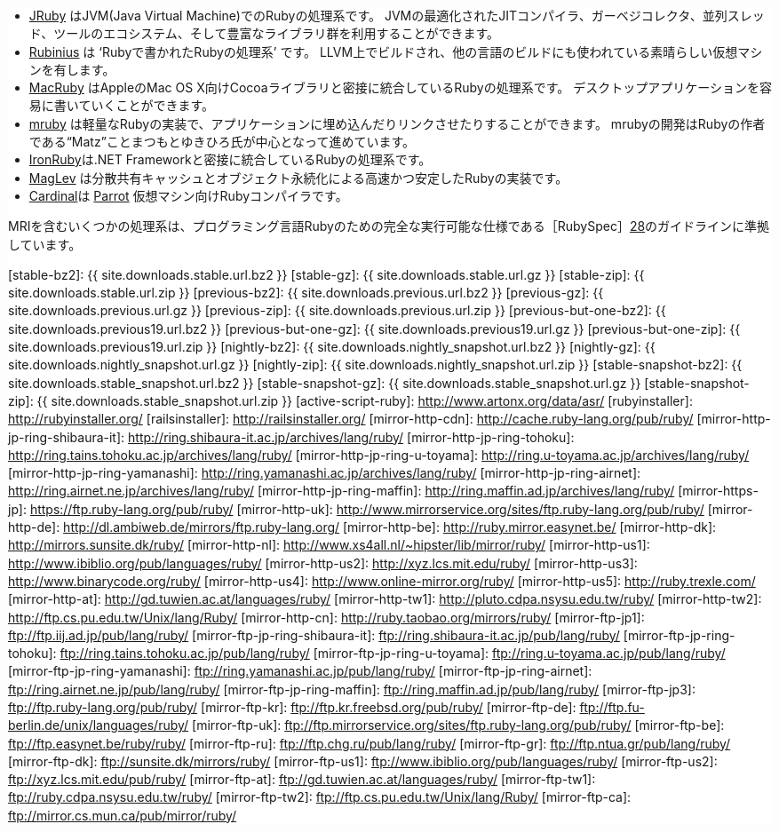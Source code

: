 * [JRuby][21] はJVM(Java Virtual Machine)でのRubyの処理系です。
  JVMの最適化されたJITコンパイラ、ガーベジコレクタ、並列スレッド、ツールのエコシステム、そして豊富なライブラリ群を利用することができます。
* [Rubinius][22] は ‘Rubyで書かれたRubyの処理系’ です。
  LLVM上でビルドされ、他の言語のビルドにも使われている素晴らしい仮想マシンを有します。
* [MacRuby][23] はAppleのMac OS X向けCocoaライブラリと密接に統合しているRubyの処理系です。
  デスクトップアプリケーションを容易に書いていくことができます。
* [mruby][mruby] は軽量なRubyの実装で、アプリケーションに埋め込んだりリンクさせたりすることができます。
  mrubyの開発はRubyの作者である“Matz”ことまつもとゆきひろ氏が中心となって進めています。
* [IronRuby][26]は.NET Frameworkと密接に統合しているRubyの処理系です。
* [MagLev][27] は分散共有キャッシュとオブジェクト永続化による高速かつ安定したRubyの実装です。
* [Cardinal][24]は [Parrot][25] 仮想マシン向けRubyコンパイラです。

MRIを含むいくつかの処理系は、プログラミング言語Rubyのための完全な実行可能な仕様である［RubySpec］[28]のガイドラインに準拠しています。

[5]: https://github.com/vertiginous/pik
[7]: https://rvm.io/rvm/install/
[8]: http://rubyinstaller.org/
[9]: http://rubyinstaller.org/downloads/
[10]: http://railsinstaller.org/
[11]: http://trac.macosforge.org/projects/ruby/wiki
[12]: http://brew.sh/
[13]: http://hivelogic.com/articles/ruby-rails-mongrel-mysql-osx
[14]: http://hivelogic.com/articles/ruby-rails-leopard
[15]: http://hivelogic.com/articles/compiling-ruby-rubygems-and-rails-on-snow-leopard/
[16]: http://intridea.com/2011/7/26/setting-up-ruby-dev-on-lion?blog=company
[17]: http://www.sunfreeware.com
[18]: http://www.blastwave.org
[19]: http://openindiana.org/
[20]: http://opensolaris.org/os/project/pkg/
[21]: http://jruby.org
[22]: http://rubini.us
[23]: http://www.macruby.org
[mruby]: https://github.com/mruby/mruby
[24]: https://github.com/parrot/cardinal
[25]: http://parrot.org
[26]: http://www.ironruby.net
[27]: http://ruby.gemstone.com
[28]: http://rubyspec.org

[stable-bz2]: {{ site.downloads.stable.url.bz2 }}
[stable-gz]: {{ site.downloads.stable.url.gz }}
[stable-zip]: {{ site.downloads.stable.url.zip }}
[previous-bz2]: {{ site.downloads.previous.url.bz2 }}
[previous-gz]: {{ site.downloads.previous.url.gz }}
[previous-zip]: {{ site.downloads.previous.url.zip }}
[previous-but-one-bz2]: {{ site.downloads.previous19.url.bz2 }}
[previous-but-one-gz]: {{ site.downloads.previous19.url.gz }}
[previous-but-one-zip]: {{ site.downloads.previous19.url.zip }}
[nightly-bz2]: {{ site.downloads.nightly_snapshot.url.bz2 }}
[nightly-gz]: {{ site.downloads.nightly_snapshot.url.gz }}
[nightly-zip]: {{ site.downloads.nightly_snapshot.url.zip }}
[stable-snapshot-bz2]: {{ site.downloads.stable_snapshot.url.bz2 }}
[stable-snapshot-gz]: {{ site.downloads.stable_snapshot.url.gz }}
[stable-snapshot-zip]: {{ site.downloads.stable_snapshot.url.zip }}
[active-script-ruby]: http://www.artonx.org/data/asr/
[rubyinstaller]: http://rubyinstaller.org/
[railsinstaller]: http://railsinstaller.org/
[mirror-http-cdn]: http://cache.ruby-lang.org/pub/ruby/
[mirror-http-jp-ring-shibaura-it]: http://ring.shibaura-it.ac.jp/archives/lang/ruby/
[mirror-http-jp-ring-tohoku]: http://ring.tains.tohoku.ac.jp/archives/lang/ruby/
[mirror-http-jp-ring-u-toyama]: http://ring.u-toyama.ac.jp/archives/lang/ruby/
[mirror-http-jp-ring-yamanashi]: http://ring.yamanashi.ac.jp/archives/lang/ruby/
[mirror-http-jp-ring-airnet]: http://ring.airnet.ne.jp/archives/lang/ruby/
[mirror-http-jp-ring-maffin]: http://ring.maffin.ad.jp/archives/lang/ruby/
[mirror-https-jp]: https://ftp.ruby-lang.org/pub/ruby/
[mirror-http-uk]: http://www.mirrorservice.org/sites/ftp.ruby-lang.org/pub/ruby/
[mirror-http-de]: http://dl.ambiweb.de/mirrors/ftp.ruby-lang.org/
[mirror-http-be]: http://ruby.mirror.easynet.be/
[mirror-http-dk]: http://mirrors.sunsite.dk/ruby/
[mirror-http-nl]: http://www.xs4all.nl/~hipster/lib/mirror/ruby/
[mirror-http-us1]: http://www.ibiblio.org/pub/languages/ruby/
[mirror-http-us2]: http://xyz.lcs.mit.edu/ruby/
[mirror-http-us3]: http://www.binarycode.org/ruby/
[mirror-http-us4]: http://www.online-mirror.org/ruby/
[mirror-http-us5]: http://ruby.trexle.com/
[mirror-http-at]: http://gd.tuwien.ac.at/languages/ruby/
[mirror-http-tw1]: http://pluto.cdpa.nsysu.edu.tw/ruby/
[mirror-http-tw2]: http://ftp.cs.pu.edu.tw/Unix/lang/Ruby/
[mirror-http-cn]: http://ruby.taobao.org/mirrors/ruby/
[mirror-ftp-jp1]: ftp://ftp.iij.ad.jp/pub/lang/ruby/
[mirror-ftp-jp-ring-shibaura-it]: ftp://ring.shibaura-it.ac.jp/pub/lang/ruby/
[mirror-ftp-jp-ring-tohoku]: ftp://ring.tains.tohoku.ac.jp/pub/lang/ruby/
[mirror-ftp-jp-ring-u-toyama]: ftp://ring.u-toyama.ac.jp/pub/lang/ruby/
[mirror-ftp-jp-ring-yamanashi]: ftp://ring.yamanashi.ac.jp/pub/lang/ruby/
[mirror-ftp-jp-ring-airnet]: ftp://ring.airnet.ne.jp/pub/lang/ruby/
[mirror-ftp-jp-ring-maffin]: ftp://ring.maffin.ad.jp/pub/lang/ruby/
[mirror-ftp-jp3]: ftp://ftp.ruby-lang.org/pub/ruby/
[mirror-ftp-kr]: ftp://ftp.kr.freebsd.org/pub/ruby/
[mirror-ftp-de]: ftp://ftp.fu-berlin.de/unix/languages/ruby/
[mirror-ftp-uk]: ftp://ftp.mirrorservice.org/sites/ftp.ruby-lang.org/pub/ruby/
[mirror-ftp-be]: ftp://ftp.easynet.be/ruby/ruby/
[mirror-ftp-ru]: ftp://ftp.chg.ru/pub/lang/ruby/
[mirror-ftp-gr]: ftp://ftp.ntua.gr/pub/lang/ruby/
[mirror-ftp-dk]: ftp://sunsite.dk/mirrors/ruby/
[mirror-ftp-us1]: ftp://www.ibiblio.org/pub/languages/ruby/
[mirror-ftp-us2]: ftp://xyz.lcs.mit.edu/pub/ruby/
[mirror-ftp-at]: ftp://gd.tuwien.ac.at/languages/ruby/
[mirror-ftp-tw1]: ftp://ruby.cdpa.nsysu.edu.tw/ruby/
[mirror-ftp-tw2]: ftp://ftp.cs.pu.edu.tw/Unix/lang/Ruby/
[mirror-ftp-ca]: ftp://mirror.cs.mun.ca/pub/mirror/ruby/
